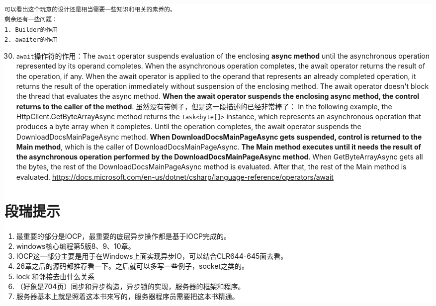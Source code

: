 	可以看出这个玩意的设计还是相当需要一些知识和相关的素养的。
	剩余还有一些问题：
	1. Builder的作用
	2. awaiter的作用
30. `await`操作符的作用：The `await` operator suspends evaluation of the enclosing **async method** until the asynchronous operation represented by its operand completes. When the asynchronous operation completes, the await operator returns the result of the operation, if any. When the await operator is applied to the operand that represents an already completed operation, it returns the result of the operation immediately without suspension of the enclosing method. The await operator doesn't block the thread that evaluates the async method. **When the await operator suspends the enclosing async method, the control returns to the caller of the method**.
虽然没有带例子，但是这一段描述的已经非常棒了：
In the following example, the HttpClient.GetByteArrayAsync method returns the `Task<byte[]>` instance, which represents an asynchronous operation that produces a byte array when it completes. Until the operation completes, the await operator suspends the DownloadDocsMainPageAsync method. **When DownloadDocsMainPageAsync gets suspended, control is returned to the Main method**, which is the caller of DownloadDocsMainPageAsync. **The Main method executes until it needs the result of the asynchronous operation performed by the DownloadDocsMainPageAsync method**. When GetByteArrayAsync gets all the bytes, the rest of the DownloadDocsMainPageAsync method is evaluated. After that, the rest of the Main method is evaluated.
https://docs.microsoft.com/en-us/dotnet/csharp/language-reference/operators/await


# 段瑞提示
1. 最重要的部分是IOCP，最重要的底层异步操作都是基于IOCP完成的。
2. windows核心编程第5版8、9、10章。
3. IOCP这一部分主要是用于在Windows上面实现异步IO，可以结合CLR644-645面去看。
4. 26章之后的源码都推荐看一下。之后就可以多写一些例子，socket之类的。
5. lock 和邻接去由什么关系
6. （好象是704页）同步和异步构造，异步锁的实现，服务器的框架和程序。
7. 服务器基本上就是照着这本书来写的，服务器程序员需要把这本书精通。



